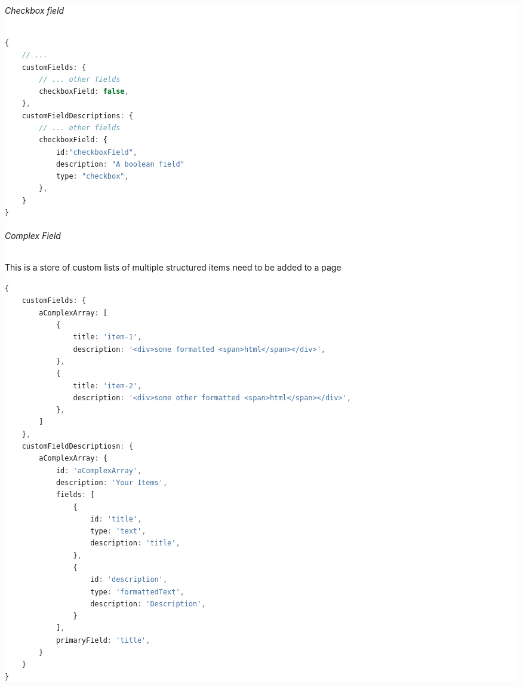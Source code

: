 
###### Checkbox field

```typescript
{
    // ...
    customFields: {
        // ... other fields
        checkboxField: false,
    },
    customFieldDescriptions: {
        // ... other fields
        checkboxField: {
            id:"checkboxField",
            description: "A boolean field"
            type: "checkbox",
        },
    }
}
```

###### Complex Field

This is a store of custom lists of multiple structured 
items need to be added to a page

```typescript
{
    customFields: {
        aComplexArray: [
            {
                title: 'item-1',
                description: '<div>some formatted <span>html</span></div>',
            },
            {
                title: 'item-2',
                description: '<div>some other formatted <span>html</span></div>',
            },
        ]
    },
    customFieldDescriptiosn: {
        aComplexArray: {
            id: 'aComplexArray',
            description: 'Your Items',
            fields: [
                {
                    id: 'title',
                    type: 'text',
                    description: 'title',
                },
                {
                    id: 'description',
                    type: 'formattedText',
                    description: 'Description',
                }
            ],
            primaryField: 'title',
        }
    }
}
```